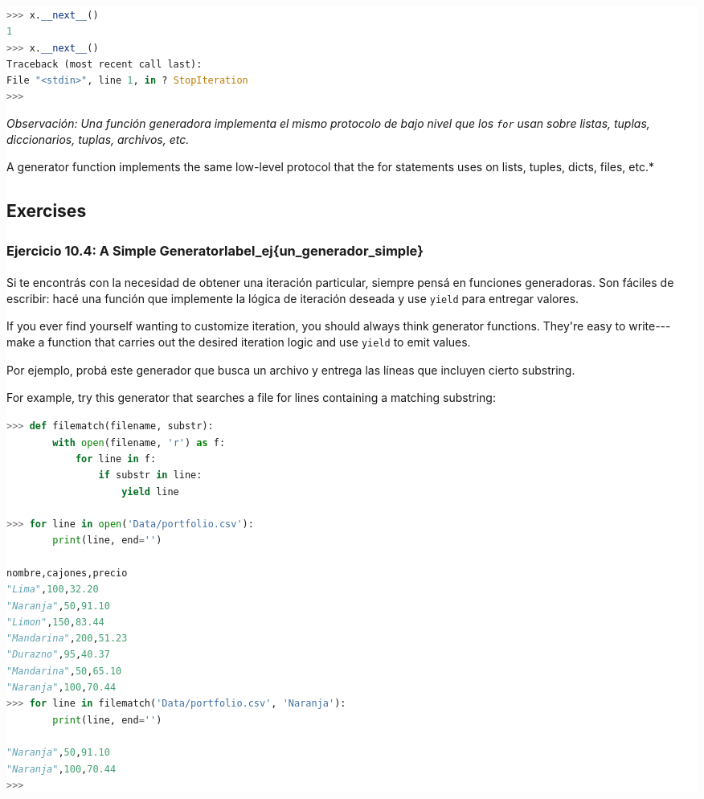 ```python
>>> x.__next__()
1
>>> x.__next__()
Traceback (most recent call last):
File "<stdin>", line 1, in ? StopIteration
>>>
```

*Observación: Una función generadora implementa el mismo protocolo de bajo nivel que los  `for` usan sobre listas, tuplas, diccionarios, tuplas, archivos, etc.*

A generator function implements the same low-level
 protocol that the for statements uses on lists, tuples, dicts, files,
 etc.*

## Exercises

### Ejercicio 10.4: A Simple Generatorlabel_ej{un_generador_simple}

Si te encontrás con la necesidad de obtener una iteración particular, siempre pensá en funciones generadoras. Son fáciles de escribir: hacé una función que implemente la lógica de iteración deseada y use `yield` para entregar valores.

If you ever find yourself wanting to customize iteration, you should
always think generator functions.  They're easy to write---make
a function that carries out the desired iteration logic and use `yield`
to emit values.

Por ejemplo, probá este generador que busca un archivo y entrega las líneas que incluyen cierto substring.

For example, try this generator that searches a file for lines containing
a matching substring:

```python
>>> def filematch(filename, substr):
        with open(filename, 'r') as f:
            for line in f:
                if substr in line:
                    yield line

>>> for line in open('Data/portfolio.csv'):
        print(line, end='')

nombre,cajones,precio
"Lima",100,32.20
"Naranja",50,91.10
"Limon",150,83.44
"Mandarina",200,51.23
"Durazno",95,40.37
"Mandarina",50,65.10
"Naranja",100,70.44
>>> for line in filematch('Data/portfolio.csv', 'Naranja'):
        print(line, end='')

"Naranja",50,91.10
"Naranja",100,70.44
>>>
```

